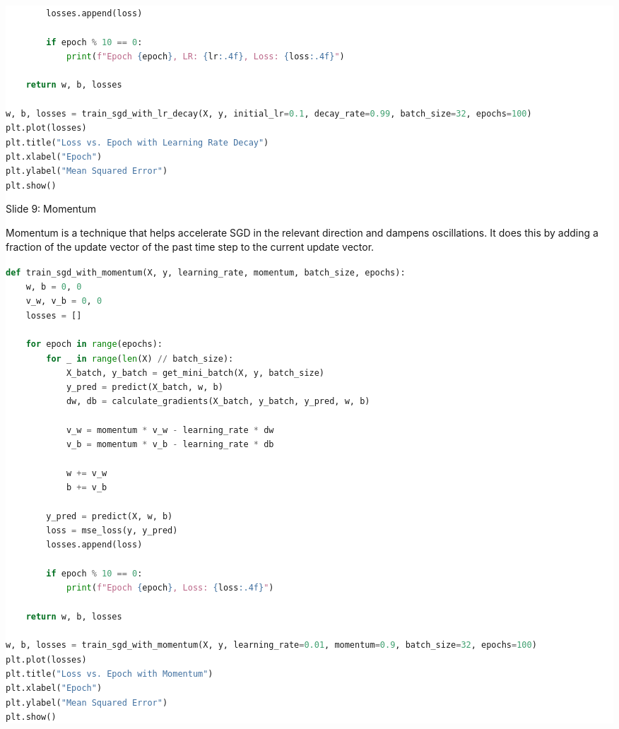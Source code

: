 ```python
        losses.append(loss)
        
        if epoch % 10 == 0:
            print(f"Epoch {epoch}, LR: {lr:.4f}, Loss: {loss:.4f}")
    
    return w, b, losses

w, b, losses = train_sgd_with_lr_decay(X, y, initial_lr=0.1, decay_rate=0.99, batch_size=32, epochs=100)
plt.plot(losses)
plt.title("Loss vs. Epoch with Learning Rate Decay")
plt.xlabel("Epoch")
plt.ylabel("Mean Squared Error")
plt.show()
```

Slide 9: Momentum

Momentum is a technique that helps accelerate SGD in the relevant direction and dampens oscillations. It does this by adding a fraction of the update vector of the past time step to the current update vector.

```python
def train_sgd_with_momentum(X, y, learning_rate, momentum, batch_size, epochs):
    w, b = 0, 0
    v_w, v_b = 0, 0
    losses = []
    
    for epoch in range(epochs):
        for _ in range(len(X) // batch_size):
            X_batch, y_batch = get_mini_batch(X, y, batch_size)
            y_pred = predict(X_batch, w, b)
            dw, db = calculate_gradients(X_batch, y_batch, y_pred, w, b)
            
            v_w = momentum * v_w - learning_rate * dw
            v_b = momentum * v_b - learning_rate * db
            
            w += v_w
            b += v_b
        
        y_pred = predict(X, w, b)
        loss = mse_loss(y, y_pred)
        losses.append(loss)
        
        if epoch % 10 == 0:
            print(f"Epoch {epoch}, Loss: {loss:.4f}")
    
    return w, b, losses

w, b, losses = train_sgd_with_momentum(X, y, learning_rate=0.01, momentum=0.9, batch_size=32, epochs=100)
plt.plot(losses)
plt.title("Loss vs. Epoch with Momentum")
plt.xlabel("Epoch")
plt.ylabel("Mean Squared Error")
plt.show()
```
